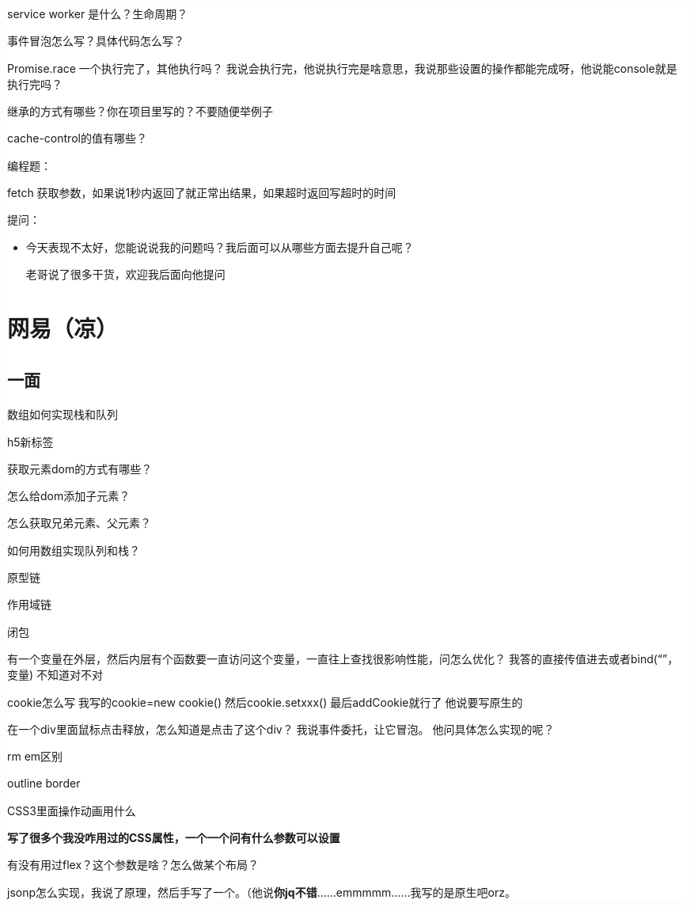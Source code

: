 service worker 是什么？生命周期？

事件冒泡怎么写？具体代码怎么写？

Promise.race 一个执行完了，其他执行吗？ 我说会执行完，他说执行完是啥意思，我说那些设置的操作都能完成呀，他说能console就是执行完吗？

继承的方式有哪些？你在项目里写的？不要随便举例子

cache-control的值有哪些？

编程题：

fetch 获取参数，如果说1秒内返回了就正常出结果，如果超时返回写超时的时间



提问：

- 今天表现不太好，您能说说我的问题吗？我后面可以从哪些方面去提升自己呢？

  老哥说了很多干货，欢迎我后面向他提问



# 网易（凉）

## 一面

数组如何实现栈和队列

h5新标签

获取元素dom的方式有哪些？

怎么给dom添加子元素？

怎么获取兄弟元素、父元素？

如何用数组实现队列和栈？

原型链

作用域链

闭包

有一个变量在外层，然后内层有个函数要一直访问这个变量，一直往上查找很影响性能，问怎么优化？ 我答的直接传值进去或者bind(“”，变量) 不知道对不对

cookie怎么写 我写的cookie=new cookie() 然后cookie.setxxx() 最后addCookie就行了 他说要写原生的

在一个div里面鼠标点击释放，怎么知道是点击了这个div？ 我说事件委托，让它冒泡。 他问具体怎么实现的呢？

rm em区别

outline border

CSS3里面操作动画用什么

**写了很多个我没咋用过的CSS属性，一个一个问有什么参数可以设置**

有没有用过flex？这个参数是啥？怎么做某个布局？

jsonp怎么实现，我说了原理，然后手写了一个。（他说**你jq不错**……emmmmm……我写的是原生吧orz。
